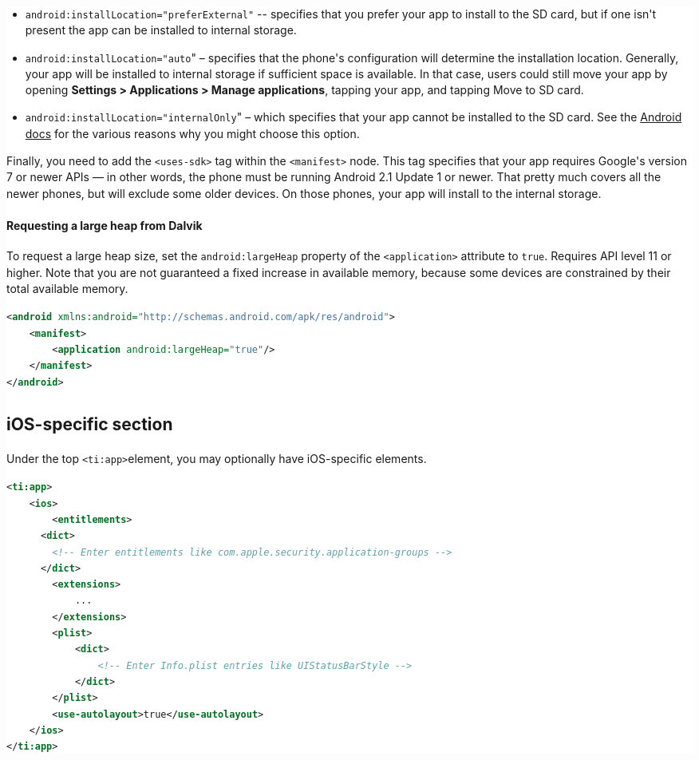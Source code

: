 * `android:installLocation="preferExternal"` -- specifies that you prefer your app to install to the SD card, but if one isn't present the app can be installed to internal storage.

* `android:installLocation="auto`" – specifies that the phone's configuration will determine the installation location. Generally, your app will be installed to internal storage if sufficient space is available. In that case, users could still move your app by opening **Settings > Applications > Manage applications**, tapping your app, and tapping Move to SD card.

* `android:installLocation="internalOnly`" – which specifies that your app cannot be installed to the SD card. See the [Android docs](http://developer.android.com/guide/appendix/install-location.html#ShouldNot) for the various reasons why you might choose this option.

Finally, you need to add the `<uses-sdk>` tag within the `<manifest>` node. This tag specifies that your app requires Google's version 7 or newer APIs — in other words, the phone must be running Android 2.1 Update 1 or newer. That pretty much covers all the newer phones, but will exclude some older devices. On those phones, your app will install to the internal storage.

#### Requesting a large heap from Dalvik

To request a large heap size, set the `android:largeHeap` property of the `<application>` attribute to `true`. Requires API level 11 or higher. Note that you are not guaranteed a fixed increase in available memory, because some devices are constrained by their total available memory.

```xml
<android xmlns:android="http://schemas.android.com/apk/res/android">
    <manifest>
        <application android:largeHeap="true"/>
    </manifest>
</android>
```

## iOS-specific section

Under the top `<ti:app>`element, you may optionally have iOS-specific elements.

```xml
<ti:app>
    <ios>
        <entitlements>
      <dict>
        <!-- Enter entitlements like com.apple.security.application-groups -->
      </dict>
        <extensions>
            ...
        </extensions>
        <plist>
            <dict>
                <!-- Enter Info.plist entries like UIStatusBarStyle -->
            </dict>
        </plist>
        <use-autolayout>true</use-autolayout>
    </ios>
</ti:app>
```
